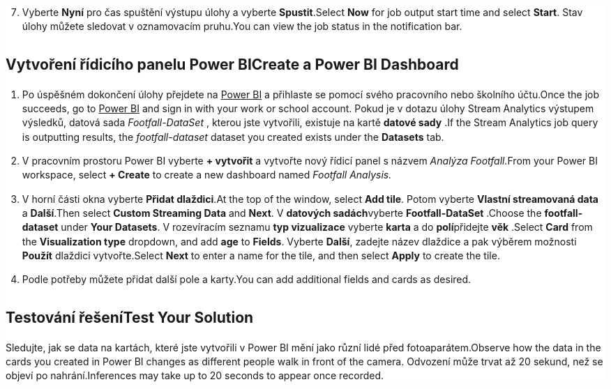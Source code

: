 7. <span data-ttu-id="4b81f-201">Vyberte **Nyní** pro čas spuštění výstupu úlohy a vyberte **Spustit**.</span><span class="sxs-lookup"><span data-stu-id="4b81f-201">Select **Now** for job output start time and select **Start**.</span></span> <span data-ttu-id="4b81f-202">Stav úlohy můžete sledovat v oznamovacím pruhu.</span><span class="sxs-lookup"><span data-stu-id="4b81f-202">You can view the job status in the notification bar.</span></span>

## <a name="create-a-power-bi-dashboard"></a><span data-ttu-id="4b81f-203">Vytvoření řídicího panelu Power BI</span><span class="sxs-lookup"><span data-stu-id="4b81f-203">Create a Power BI Dashboard</span></span>

1. <span data-ttu-id="4b81f-204">Po úspěšném dokončení úlohy přejdete na [Power BI](https://powerbi.com/) a přihlaste se pomocí svého pracovního nebo školního účtu.</span><span class="sxs-lookup"><span data-stu-id="4b81f-204">Once the job succeeds, go to [Power BI](https://powerbi.com/) and sign in with your work or school account.</span></span> <span data-ttu-id="4b81f-205">Pokud je v dotazu úlohy Stream Analytics výstupem výsledků, datová sada *Footfall-DataSet* , kterou jste vytvořili, existuje na kartě **datové sady** .</span><span class="sxs-lookup"><span data-stu-id="4b81f-205">If the Stream Analytics job query is outputting results, the *footfall-dataset* dataset you created exists under the **Datasets** tab.</span></span>

2. <span data-ttu-id="4b81f-206">V pracovním prostoru Power BI vyberte **+ vytvořit** a vytvořte nový řídicí panel s názvem *Analýza Footfall.*</span><span class="sxs-lookup"><span data-stu-id="4b81f-206">From your Power BI workspace, select **+ Create** to create a new dashboard named *Footfall Analysis.*</span></span>

3. <span data-ttu-id="4b81f-207">V horní části okna vyberte **Přidat dlaždici**.</span><span class="sxs-lookup"><span data-stu-id="4b81f-207">At the top of the window, select **Add tile**.</span></span> <span data-ttu-id="4b81f-208">Potom vyberte **Vlastní streamovaná data** a **Další**.</span><span class="sxs-lookup"><span data-stu-id="4b81f-208">Then select **Custom Streaming Data** and **Next**.</span></span> <span data-ttu-id="4b81f-209">V **datových sadách**vyberte **Footfall-DataSet** .</span><span class="sxs-lookup"><span data-stu-id="4b81f-209">Choose the **footfall-dataset** under **Your Datasets**.</span></span> <span data-ttu-id="4b81f-210">V rozevíracím seznamu **typ vizualizace** vyberte **karta** a do **polí**přidejte **věk** .</span><span class="sxs-lookup"><span data-stu-id="4b81f-210">Select **Card** from the **Visualization type** dropdown, and add **age** to **Fields**.</span></span> <span data-ttu-id="4b81f-211">Vyberte **Další**, zadejte název dlaždice a pak výběrem možnosti **Použít** dlaždici vytvořte.</span><span class="sxs-lookup"><span data-stu-id="4b81f-211">Select **Next** to enter a name for the tile, and then select **Apply** to create the tile.</span></span>

4. <span data-ttu-id="4b81f-212">Podle potřeby můžete přidat další pole a karty.</span><span class="sxs-lookup"><span data-stu-id="4b81f-212">You can add additional fields and cards as desired.</span></span>

## <a name="test-your-solution"></a><span data-ttu-id="4b81f-213">Testování řešení</span><span class="sxs-lookup"><span data-stu-id="4b81f-213">Test Your Solution</span></span>

<span data-ttu-id="4b81f-214">Sledujte, jak se data na kartách, které jste vytvořili v Power BI mění jako různí lidé před fotoaparátem.</span><span class="sxs-lookup"><span data-stu-id="4b81f-214">Observe how the data in the cards you created in Power BI changes as different people walk in front of the camera.</span></span> <span data-ttu-id="4b81f-215">Odvození může trvat až 20 sekund, než se objeví po nahrání.</span><span class="sxs-lookup"><span data-stu-id="4b81f-215">Inferences may take up to 20 seconds to appear once recorded.</span></span>
